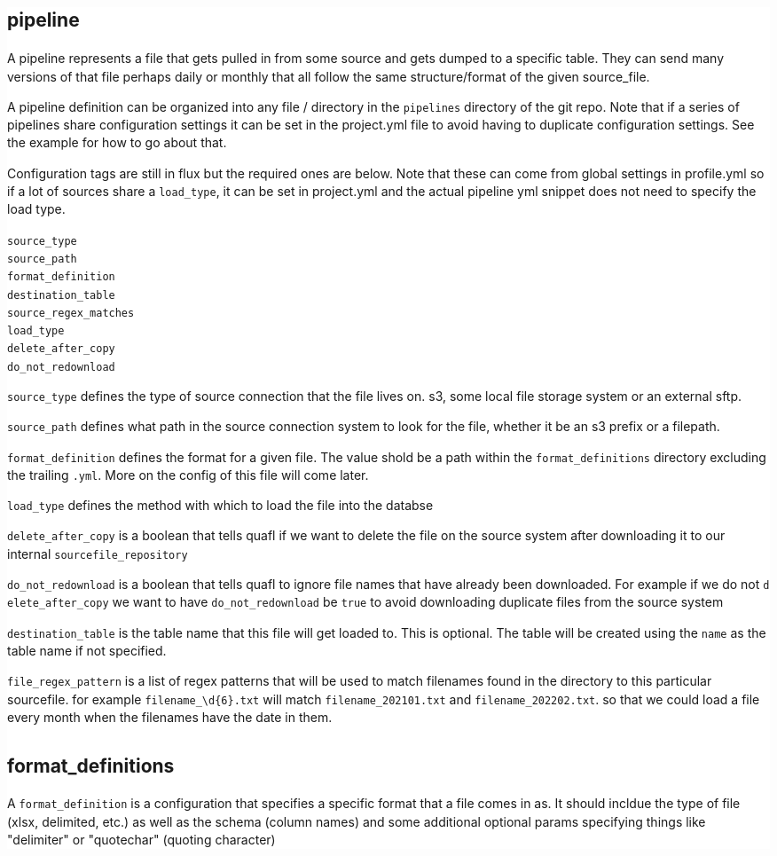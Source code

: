 ## pipeline

A pipeline represents a file that gets pulled in from some source and gets dumped to a specific table. They can send many versions of that file perhaps daily or monthly that all follow the same structure/format of the given source_file.

A pipeline definition can be organized into any file / directory in the `pipelines` directory of the git repo. Note that if a series of pipelines share configuration settings it can be set in the project.yml file to avoid having to duplicate configuration settings. See the example for how to go about that.

Configuration tags are still in flux but the required ones are below. Note that these can come from global settings in profile.yml so if a lot of sources share a `load_type`, it can be set in project.yml and the actual pipeline yml snippet does not need to specify the load type.

`source_type`  
`source_path`  
`format_definition`  
`destination_table`  
`source_regex_matches`  
`load_type`  
`delete_after_copy`  
`do_not_redownload`

`source_type` defines the type of source connection that the file lives on. s3, some local file storage system or an external sftp.

`source_path` defines what path in the source connection system to look for the file, whether it be an s3 prefix or a filepath.

`format_definition` defines the format for a given file. The value shold be a path within the `format_definitions` directory excluding the trailing `.yml`. More on the config of this file will come later.

`load_type` defines the method with which to load the file into the databse

`delete_after_copy` is a boolean that tells quafl if we want to delete the file on the source system after downloading it to our internal `sourcefile_repository`

`do_not_redownload` is a boolean that tells quafl to ignore file names that have already been downloaded. For example if we do not `delete_after_copy` we want to have `do_not_redownload` be `true` to avoid downloading duplicate files from the source system

`destination_table` is the table name that this file will get loaded to. This is optional. The table will be created using the `name` as the table name if not specified.

`file_regex_pattern` is a list of regex patterns that will be used to match filenames found in the directory to this particular sourcefile. for example `filename_\d{6}.txt` will match `filename_202101.txt` and `filename_202202.txt`. so that we could load a file every month when the filenames have the date in them.

## format_definitions

A `format_definition` is a configuration that specifies a specific format that a file comes in as. It should incldue the type of file (xlsx, delimited, etc.) as well as the schema (column names) and some additional optional params specifying things like "delimiter" or "quotechar" (quoting character)
